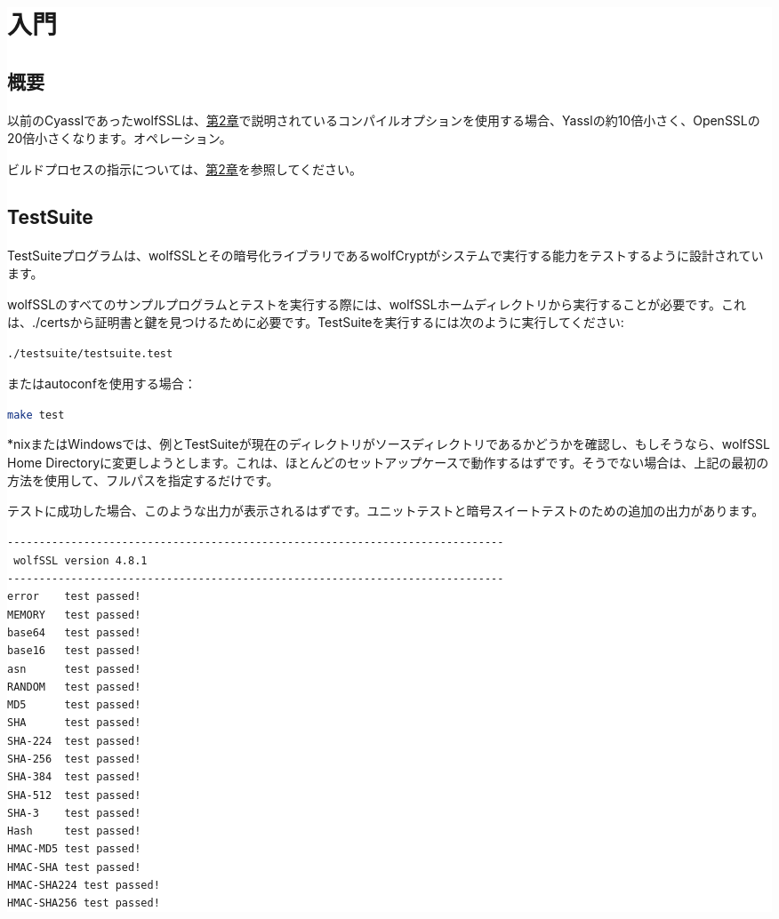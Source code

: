 

# 入門




## 概要



以前のCyasslであったwolfSSLは、[第2章](chapter02.md#building-wolfssl)で説明されているコンパイルオプションを使用する場合、Yasslの約10倍小さく、OpenSSLの20倍小さくなります。オペレーション。


ビルドプロセスの指示については、[第2章](chapter02.md#building-wolfssl)を参照してください。



## TestSuite



TestSuiteプログラムは、wolfSSLとその暗号化ライブラリであるwolfCryptがシステムで実行する能力をテストするように設計されています。


wolfSSLのすべてのサンプルプログラムとテストを実行する際には、wolfSSLホームディレクトリから実行することが必要です。これは、./certsから証明書と鍵を見つけるために必要です。TestSuiteを実行するには次のように実行してください:



```sh
./testsuite/testsuite.test
```



またはautoconfを使用する場合：



```sh
make test
```



\*nixまたはWindowsでは、例とTestSuiteが現在のディレクトリがソースディレクトリであるかどうかを確認し、もしそうなら、wolfSSL Home Directoryに変更しようとします。これは、ほとんどのセットアップケースで動作するはずです。そうでない場合は、上記の最初の方法を使用して、フルパスを指定するだけです。


テストに成功した場合、このような出力が表示されるはずです。ユニットテストと暗号スイートテストのための追加の出力があります。



```text
------------------------------------------------------------------------------
 wolfSSL version 4.8.1
------------------------------------------------------------------------------
error    test passed!
MEMORY   test passed!
base64   test passed!
base16   test passed!
asn      test passed!
RANDOM   test passed!
MD5      test passed!
SHA      test passed!
SHA-224  test passed!
SHA-256  test passed!
SHA-384  test passed!
SHA-512  test passed!
SHA-3    test passed!
Hash     test passed!
HMAC-MD5 test passed!
HMAC-SHA test passed!
HMAC-SHA224 test passed!
HMAC-SHA256 test passed!
```